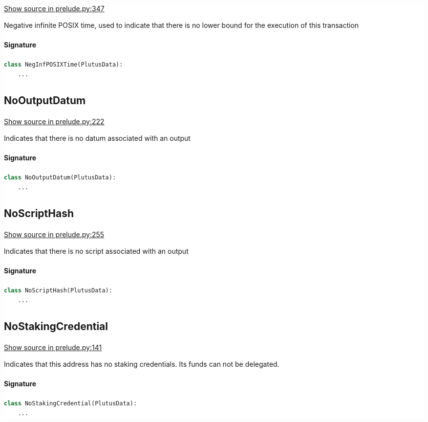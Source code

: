 [Show source in prelude.py:347](https://github.com/ImperatorLang/eopsin/blob/master/eopsin/prelude.py#L347)

Negative infinite POSIX time, used to indicate that there is no lower bound for the execution of this transaction

#### Signature

```python
class NegInfPOSIXTime(PlutusData):
    ...
```



## NoOutputDatum

[Show source in prelude.py:222](https://github.com/ImperatorLang/eopsin/blob/master/eopsin/prelude.py#L222)

Indicates that there is no datum associated with an output

#### Signature

```python
class NoOutputDatum(PlutusData):
    ...
```



## NoScriptHash

[Show source in prelude.py:255](https://github.com/ImperatorLang/eopsin/blob/master/eopsin/prelude.py#L255)

Indicates that there is no script associated with an output

#### Signature

```python
class NoScriptHash(PlutusData):
    ...
```



## NoStakingCredential

[Show source in prelude.py:141](https://github.com/ImperatorLang/eopsin/blob/master/eopsin/prelude.py#L141)

Indicates that this address has no staking credentials.
Its funds can not be delegated.

#### Signature

```python
class NoStakingCredential(PlutusData):
    ...
```
